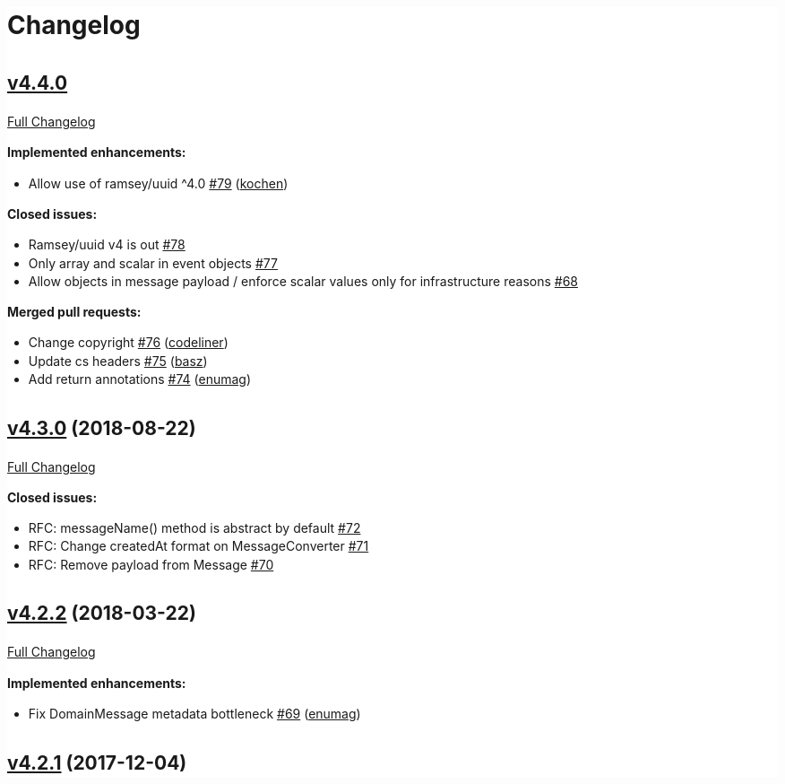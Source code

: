 # Changelog

## [v4.4.0](https://github.com/prooph/common/tree/v4.4.0)

[Full Changelog](https://github.com/prooph/common/compare/v4.3.0..v4.4.0)

**Implemented enhancements:**

- Allow use of ramsey/uuid ^4.0 [\#79](https://github.com/prooph/common/pull/79) ([kochen](https://github.com/kochen))

**Closed issues:**

- Ramsey/uuid v4 is out [\#78](https://github.com/prooph/common/issues/78)
- Only array and scalar in event objects [\#77](https://github.com/prooph/common/issues/77)
- Allow objects in message payload  / enforce scalar values only for infrastructure reasons [\#68](https://github.com/prooph/common/issues/68)

**Merged pull requests:**

- Change copyright [\#76](https://github.com/prooph/common/pull/76) ([codeliner](https://github.com/codeliner))
- Update cs headers [\#75](https://github.com/prooph/common/pull/75) ([basz](https://github.com/basz))
- Add return annotations [\#74](https://github.com/prooph/common/pull/74) ([enumag](https://github.com/enumag))

## [v4.3.0](https://github.com/prooph/common/tree/v4.3.0) (2018-08-22)

[Full Changelog](https://github.com/prooph/common/compare/v4.2.2...v4.3.0)

**Closed issues:**

- RFC: messageName\(\) method is abstract by default [\#72](https://github.com/prooph/common/issues/72)
- RFC: Change createdAt format on MessageConverter [\#71](https://github.com/prooph/common/issues/71)
- RFC: Remove payload from Message [\#70](https://github.com/prooph/common/issues/70)

## [v4.2.2](https://github.com/prooph/common/tree/v4.2.2) (2018-03-22)

[Full Changelog](https://github.com/prooph/common/compare/v4.2.1...v4.2.2)

**Implemented enhancements:**

- Fix DomainMessage metadata bottleneck [\#69](https://github.com/prooph/common/pull/69) ([enumag](https://github.com/enumag))

## [v4.2.1](https://github.com/prooph/common/tree/v4.2.1) (2017-12-04)
